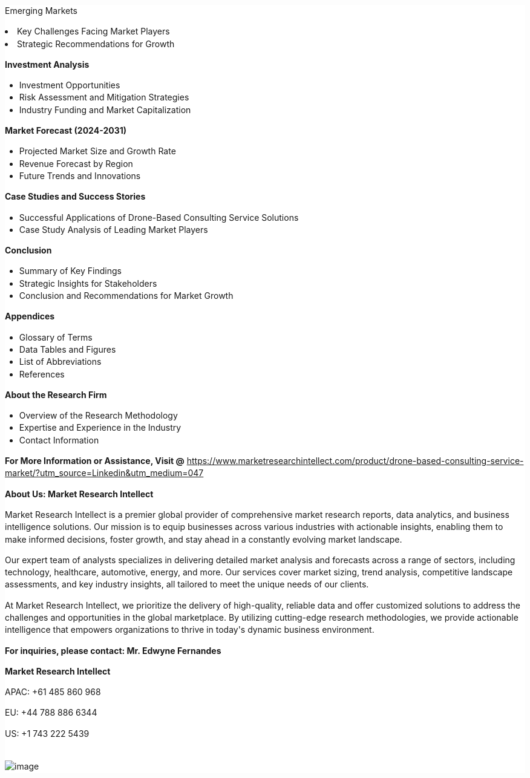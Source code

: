 Emerging Markets</li><li>Key Challenges Facing Market Players</li><li>Strategic Recommendations for Growth</li></ul><p><strong>Investment Analysis</strong></p><ul><li>Investment Opportunities</li><li>Risk Assessment and Mitigation Strategies</li><li>Industry Funding and Market Capitalization</li></ul><p><strong>Market Forecast (2024-2031)</strong></p><ul><li>Projected Market Size and Growth Rate</li><li>Revenue Forecast by Region</li><li>Future Trends and Innovations</li></ul><p><strong>Case Studies and Success Stories</strong></p><ul><li>Successful Applications of Drone-Based Consulting Service Solutions</li><li>Case Study Analysis of Leading Market Players</li></ul><p><strong>Conclusion</strong></p><ul><li>Summary of Key Findings</li><li>Strategic Insights for Stakeholders</li><li>Conclusion and Recommendations for Market Growth</li></ul><p><strong>Appendices</strong></p><ul><li>Glossary of Terms</li><li>Data Tables and Figures</li><li>List of Abbreviations</li><li>References</li></ul><p><strong>About the Research Firm</strong></p><ul><li>Overview of the Research Methodology</li><li>Expertise and Experience in the Industry</li><li>Contact Information</li></ul></div><div class="article-main__content" data-test-id="publishing-text-block"><p><span class="font-[700]"><strong>For More Information or Assistance, Visit @</strong>&nbsp;<a href="https://www.marketresearchintellect.com/product/drone-based-consulting-service-market/?utm_source=Linkedin&utm_medium=047">https://www.marketresearchintellect.com/product/drone-based-consulting-service-market/?utm_source=Linkedin&utm_medium=047</a></span></p><p><strong>About Us: Market Research Intellect</strong></p><p>Market Research Intellect is a premier global provider of comprehensive market research reports, data analytics, and business intelligence solutions. Our mission is to equip businesses across various industries with actionable insights, enabling them to make informed decisions, foster growth, and stay ahead in a constantly evolving market landscape.</p><p>Our expert team of analysts specializes in delivering detailed market analysis and forecasts across a range of sectors, including technology, healthcare, automotive, energy, and more. Our services cover market sizing, trend analysis, competitive landscape assessments, and key industry insights, all tailored to meet the unique needs of our clients.</p><p>At Market Research Intellect, we prioritize the delivery of high-quality, reliable data and offer customized solutions to address the challenges and opportunities in the global marketplace. By utilizing cutting-edge research methodologies, we provide actionable intelligence that empowers organizations to thrive in today's dynamic business environment.</p><p><strong>For inquiries, please contact: Mr. Edwyne Fernandes</strong></p><p><strong>Market Research Intellect</strong></p><p>APAC: +61 485 860 968</p><p>EU: +44 788 886 6344</p><p>US: +1 743 222 5439</p></div><div class="article-main__content" data-test-id="publishing-text-block">&nbsp;</div>
![image](https://github.com/user-attachments/assets/d443bbd0-3922-454e-8f24-793f08fe2d94)
